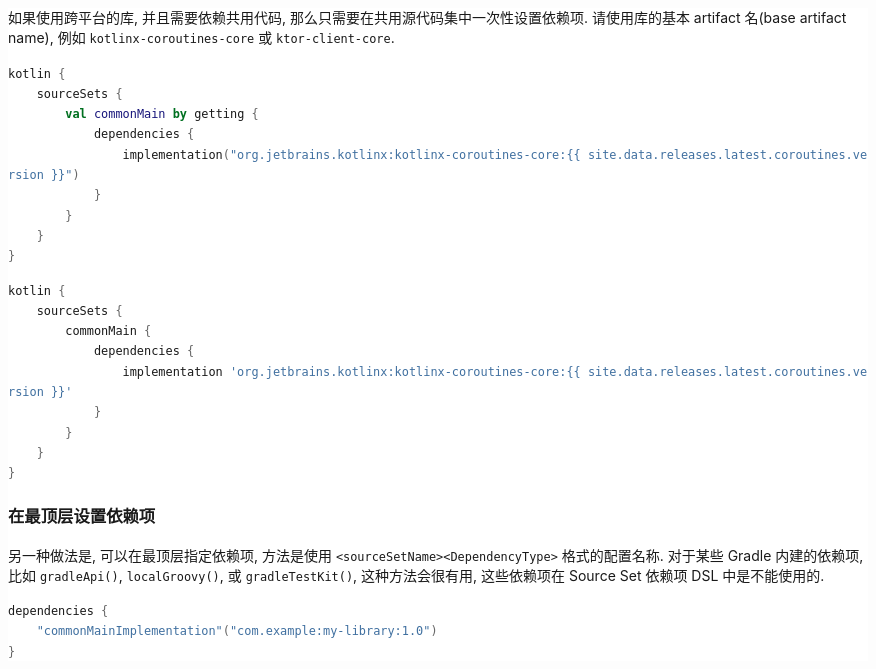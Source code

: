 如果使用跨平台的库, 并且需要依赖共用代码, 那么只需要在共用源代码集中一次性设置依赖项.
请使用库的基本 artifact 名(base artifact name), 例如 `kotlinx-coroutines-core` 或 `ktor-client-core`.

<div class="multi-language-sample" data-lang="kotlin">
<div class="sample" markdown="1" mode="kotlin" theme="idea" data-lang="kotlin" data-highlight-only>

```kotlin
kotlin {
    sourceSets {
        val commonMain by getting {
            dependencies {
                implementation("org.jetbrains.kotlinx:kotlinx-coroutines-core:{{ site.data.releases.latest.coroutines.version }}")
            }
        }
    }
}
```

</div>
</div>

<div class="multi-language-sample" data-lang="groovy">
<div class="sample" markdown="1" mode="groovy" theme="idea" data-lang="groovy">

```groovy
kotlin {
    sourceSets {
        commonMain {
            dependencies {
                implementation 'org.jetbrains.kotlinx:kotlinx-coroutines-core:{{ site.data.releases.latest.coroutines.version }}'
            }
        }
    }
}
```

</div>
</div>

### 在最顶层设置依赖项

另一种做法是, 可以在最顶层指定依赖项, 方法是使用 `<sourceSetName><DependencyType>` 格式的配置名称.
对于某些 Gradle 内建的依赖项, 比如 `gradleApi()`, `localGroovy()`, 或 `gradleTestKit()`, 这种方法会很有用,
这些依赖项在 Source Set 依赖项 DSL 中是不能使用的.

<div class="multi-language-sample" data-lang="kotlin">
<div class="sample" markdown="1" mode="kotlin" theme="idea" data-lang="kotlin" data-highlight-only>

```kotlin
dependencies {
    "commonMainImplementation"("com.example:my-library:1.0")
}
```

</div>
</div>

